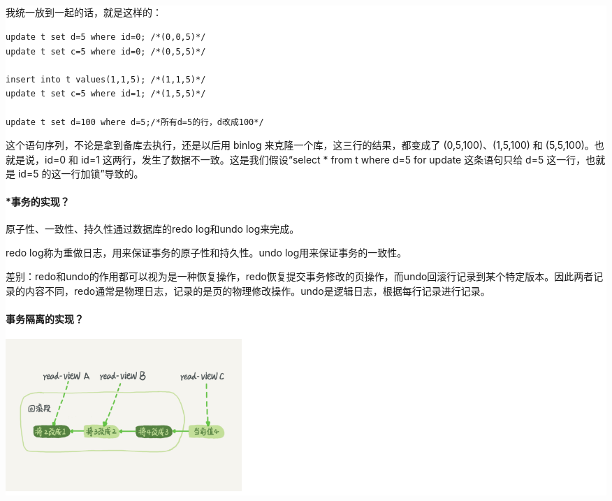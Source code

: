 我统一放到一起的话，就是这样的：

~~~mysql
update t set d=5 where id=0; /*(0,0,5)*/
update t set c=5 where id=0; /*(0,5,5)*/

insert into t values(1,1,5); /*(1,1,5)*/
update t set c=5 where id=1; /*(1,5,5)*/

update t set d=100 where d=5;/*所有d=5的行，d改成100*/
~~~

这个语句序列，不论是拿到备库去执行，还是以后用 binlog 来克隆一个库，这三行的结果，都变成了 (0,5,100)、(1,5,100) 和 (5,5,100)。也就是说，id=0 和 id=1 这两行，发生了数据不一致。这是我们假设“select * from t where d=5 for update 这条语句只给 d=5 这一行，也就是 id=5 的这一行加锁”导致的。

#### *事务的实现？

原子性、一致性、持久性通过数据库的redo log和undo log来完成。

redo log称为重做日志，用来保证事务的原子性和持久性。undo log用来保证事务的一致性。

差别：redo和undo的作用都可以视为是一种恢复操作，redo恢复提交事务修改的页操作，而undo回滚行记录到某个特定版本。因此两者记录的内容不同，redo通常是物理日志，记录的是页的物理修改操作。undo是逻辑日志，根据每行记录进行记录。

#### 事务隔离的实现？

<img src="面试题.assets/d9c313809e5ac148fc39feff532f0fee.png" alt="img" style="zoom:33%;" />

